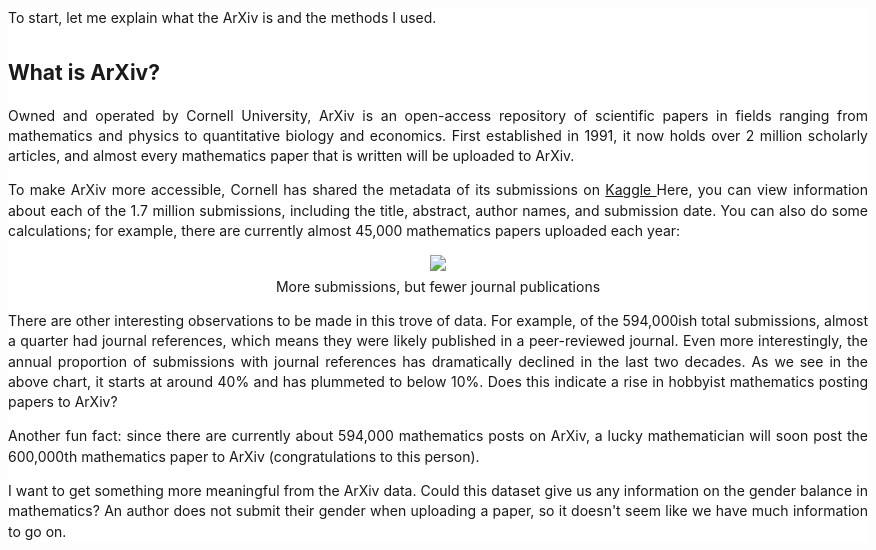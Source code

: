 To start, let me explain what the ArXiv is and the methods I used.

## What is ArXiv?

<p align='justify'>
Owned and operated by Cornell University, ArXiv is an open-access repository of scientific papers in fields ranging from mathematics and physics to quantitative biology and economics.
First established in 1991, it now holds over 2 million scholarly articles, and almost every mathematics paper that is written will be uploaded to ArXiv.
</p>

<p align='justify'>
To make ArXiv more accessible, Cornell has shared the metadata of its submissions on <a href='https://www.kaggle.com/datasets/Cornell-University/arxiv'> Kaggle </a>
Here, you can view information about each of the 1.7 million submissions, including the title, abstract, author names, and submission date.
You can also do some calculations; for example, there are currently almost 45,000 mathematics papers uploaded each year:
</p>

<center>
<figure>
  <img
  src="https://tomjdove.github.io/TomJDove/assets/arxiv/journal-ref.png"
  style="width:100%"
  >
  <figcaption>
    More submissions, but fewer journal publications
  </figcaption>
</figure>
</center>

<p align='justify'>
There are other interesting observations to be made in this trove of data.
For example, of the 594,000ish total submissions, almost a quarter had journal references, which means they were likely published in a peer-reviewed journal.
Even more interestingly, the annual proportion of submissions with journal references has dramatically declined in the last two decades.
As we see in the above chart, it starts at around 40% and has plummeted to below 10%.
Does this indicate a rise in hobbyist mathematics posting papers to ArXiv?
</p>

<p align='justify'>
Another fun fact: since there are currently about 594,000 mathematics posts on ArXiv, a lucky mathematician will soon post the 600,000th mathematics paper to ArXiv (congratulations to this person).
</p>

<p align='justify'>
I want to get something more meaningful from the ArXiv data.
Could this dataset give us any information on the gender balance in mathematics?
An author does not submit their gender when uploading a paper, so it doesn't seem like we have much information to go on.
</p>
